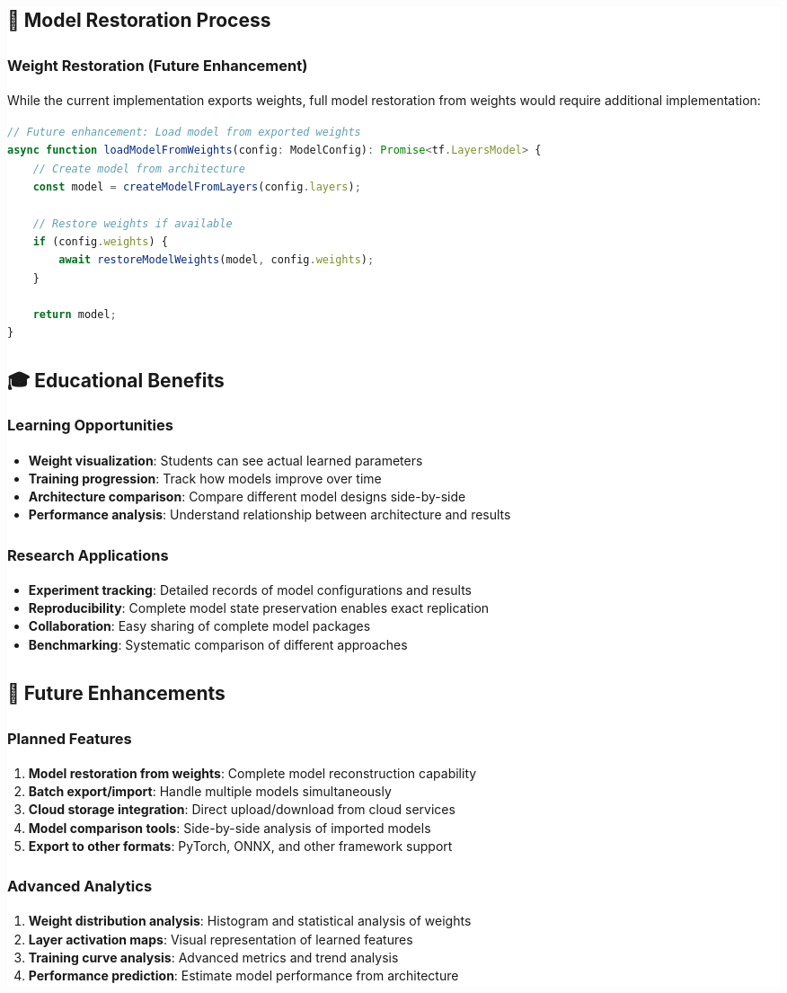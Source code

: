 ## 🔄 Model Restoration Process

### Weight Restoration (Future Enhancement)
While the current implementation exports weights, full model restoration from weights would require additional implementation:

```typescript
// Future enhancement: Load model from exported weights
async function loadModelFromWeights(config: ModelConfig): Promise<tf.LayersModel> {
    // Create model from architecture
    const model = createModelFromLayers(config.layers);
    
    // Restore weights if available
    if (config.weights) {
        await restoreModelWeights(model, config.weights);
    }
    
    return model;
}
```

## 🎓 Educational Benefits

### Learning Opportunities
- **Weight visualization**: Students can see actual learned parameters
- **Training progression**: Track how models improve over time
- **Architecture comparison**: Compare different model designs side-by-side
- **Performance analysis**: Understand relationship between architecture and results

### Research Applications
- **Experiment tracking**: Detailed records of model configurations and results
- **Reproducibility**: Complete model state preservation enables exact replication
- **Collaboration**: Easy sharing of complete model packages
- **Benchmarking**: Systematic comparison of different approaches

## 🚀 Future Enhancements

### Planned Features
1. **Model restoration from weights**: Complete model reconstruction capability
2. **Batch export/import**: Handle multiple models simultaneously
3. **Cloud storage integration**: Direct upload/download from cloud services
4. **Model comparison tools**: Side-by-side analysis of imported models
5. **Export to other formats**: PyTorch, ONNX, and other framework support

### Advanced Analytics
1. **Weight distribution analysis**: Histogram and statistical analysis of weights
2. **Layer activation maps**: Visual representation of learned features
3. **Training curve analysis**: Advanced metrics and trend analysis
4. **Performance prediction**: Estimate model performance from architecture
